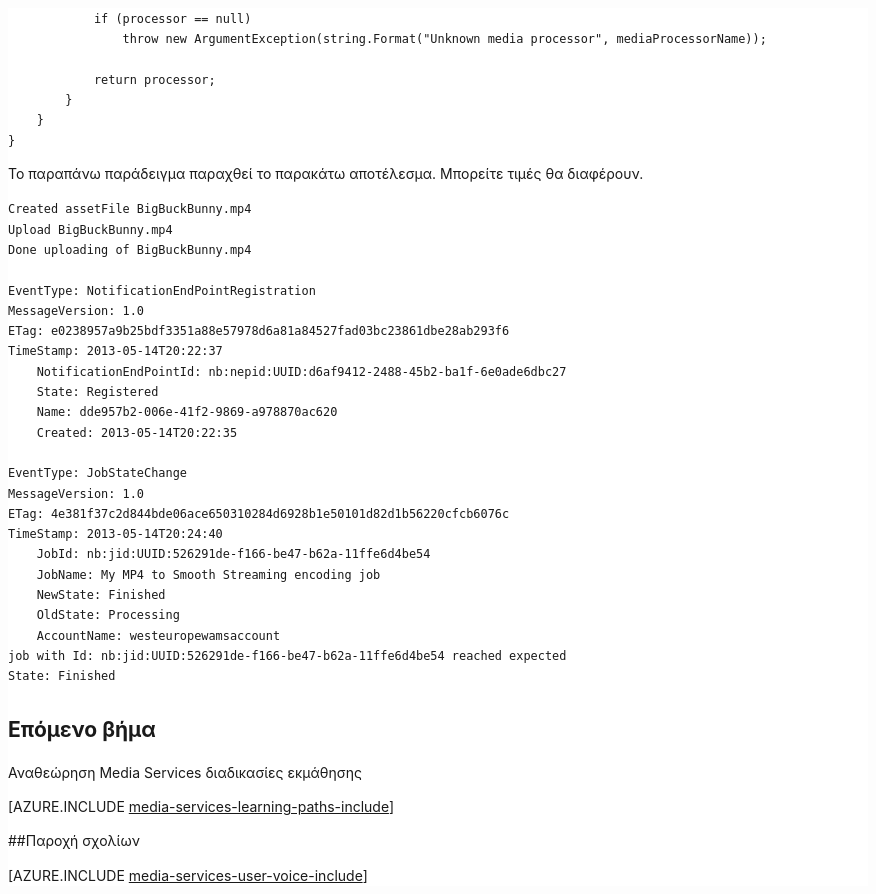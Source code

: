                 if (processor == null)
                    throw new ArgumentException(string.Format("Unknown media processor", mediaProcessorName));
    
                return processor;
            }
        }
    }

Το παραπάνω παράδειγμα παραχθεί το παρακάτω αποτέλεσμα. Μπορείτε τιμές θα διαφέρουν.
    
    Created assetFile BigBuckBunny.mp4
    Upload BigBuckBunny.mp4
    Done uploading of BigBuckBunny.mp4
    
    EventType: NotificationEndPointRegistration
    MessageVersion: 1.0
    ETag: e0238957a9b25bdf3351a88e57978d6a81a84527fad03bc23861dbe28ab293f6
    TimeStamp: 2013-05-14T20:22:37
        NotificationEndPointId: nb:nepid:UUID:d6af9412-2488-45b2-ba1f-6e0ade6dbc27
        State: Registered
        Name: dde957b2-006e-41f2-9869-a978870ac620
        Created: 2013-05-14T20:22:35
    
    EventType: JobStateChange
    MessageVersion: 1.0
    ETag: 4e381f37c2d844bde06ace650310284d6928b1e50101d82d1b56220cfcb6076c
    TimeStamp: 2013-05-14T20:24:40
        JobId: nb:jid:UUID:526291de-f166-be47-b62a-11ffe6d4be54
        JobName: My MP4 to Smooth Streaming encoding job
        NewState: Finished
        OldState: Processing
        AccountName: westeuropewamsaccount
    job with Id: nb:jid:UUID:526291de-f166-be47-b62a-11ffe6d4be54 reached expected 
    State: Finished
    

## <a name="next-step"></a>Επόμενο βήμα

Αναθεώρηση Media Services διαδικασίες εκμάθησης

[AZURE.INCLUDE [media-services-learning-paths-include](../../includes/media-services-learning-paths-include.md)]

##<a name="provide-feedback"></a>Παροχή σχολίων

[AZURE.INCLUDE [media-services-user-voice-include](../../includes/media-services-user-voice-include.md)]
